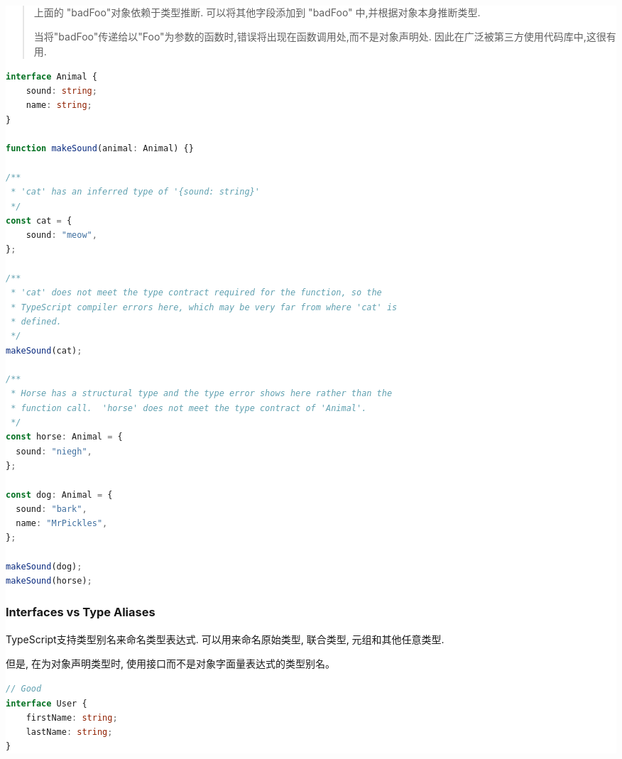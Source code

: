 >
> 上面的 "badFoo"对象依赖于类型推断. 可以将其他字段添加到 "badFoo" 中,并根据对象本身推断类型.
>
> 当将"badFoo"传递给以"Foo"为参数的函数时,错误将出现在函数调用处,而不是对象声明处. 因此在广泛被第三方使用代码库中,这很有用.
>

```ts
interface Animal {
    sound: string;
    name: string;
}

function makeSound(animal: Animal) {}

/**
 * 'cat' has an inferred type of '{sound: string}'
 */
const cat = {
    sound: "meow",
};

/**
 * 'cat' does not meet the type contract required for the function, so the
 * TypeScript compiler errors here, which may be very far from where 'cat' is
 * defined.
 */
makeSound(cat);

/**
 * Horse has a structural type and the type error shows here rather than the
 * function call.  'horse' does not meet the type contract of 'Animal'.
 */
const horse: Animal = {
  sound: "niegh",
};

const dog: Animal = {
  sound: "bark",
  name: "MrPickles",
};

makeSound(dog);
makeSound(horse);
```

### Interfaces vs Type Aliases

TypeScript支持类型别名来命名类型表达式. 可以用来命名原始类型, 联合类型, 元组和其他任意类型.

但是, 在为对象声明类型时, 使用接口而不是对象字面量表达式的类型别名。

```ts
// Good
interface User {
    firstName: string;
    lastName: string;
}
```

